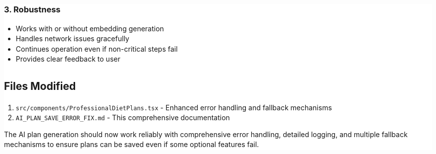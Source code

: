### 3. Robustness
- Works with or without embedding generation
- Handles network issues gracefully
- Continues operation even if non-critical steps fail
- Provides clear feedback to user

## Files Modified
1. `src/components/ProfessionalDietPlans.tsx` - Enhanced error handling and fallback mechanisms
2. `AI_PLAN_SAVE_ERROR_FIX.md` - This comprehensive documentation

The AI plan generation should now work reliably with comprehensive error handling, detailed logging, and multiple fallback mechanisms to ensure plans can be saved even if some optional features fail.